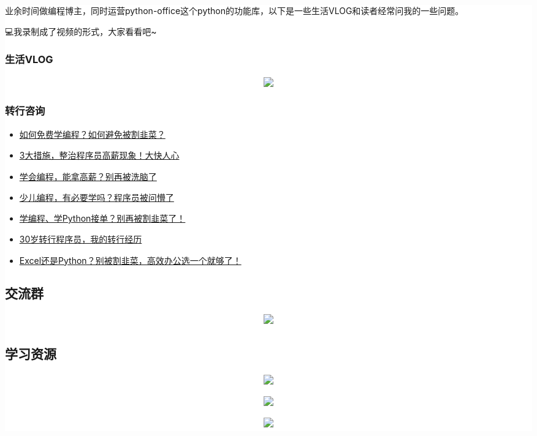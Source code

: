 业余时间做编程博主，同时运营python-office这个python的功能库，以下是一些生活VLOG和读者经常问我的一些问题。

💻我录制成了视频的形式，大家看看吧~

### 生活VLOG

<p align="center" id='vlog横-banner'>
    <a target="_blank" href='http://python4office.cn/vlog-all/vlog-all/'>
    <img src="https://vlog-1300615378.cos.ap-chongqing.myqcloud.com/ads%2Fheng.jpg" width="100%"/>
    </a>   
</p>

### 转行咨询

- [如何免费学编程？如何避免被割韭菜？](https://www.bilibili.com/video/BV1SM411K7wm)

- [3大措施，整治程序员高薪现象！大快人心](https://www.bilibili.com/video/BV1sd4y1c7T9)

- [学会编程，能拿高薪？别再被洗脑了](https://www.bilibili.com/video/BV19d4y197EP)

- [少儿编程，有必要学吗？程序员被问懵了](https://mbd.baidu.com/newspage/data/videolanding?nid=sv_5531201104035387002&sourceFrom=homepage)

- [学编程、学Python接单？别再被割韭菜了！](https://www.xiaohongshu.com/discovery/item/63305311000000001701c8a9)

- [30岁转行程序员，我的转行经历](https://www.bilibili.com/video/BV1Nr4y1B76X?spm_id_from=333.999.0.0)

- [Excel还是Python？别被割韭菜，高效办公选一个就够了！](https://mp.weixin.qq.com/s/rMsMpSdQHqS3Q9eSsA0VeA)

## 交流群

<p align="center">
    <a target="_blank" href='https://mp.weixin.qq.com/s/dfdNNrlnxGCOsDHV4fq6iQ'>
    <img src="https://raw.gitcode.com/user-images/assets/5027920/326fcf6a-a93b-407b-b9b6-f8f3b0f9afe9/image.png" width="100%"/>
    </a>   
</p>

## 学习资源

<p align="center" id='大礼包-banner'>
    <a target="_blank" href='http://python4office.cn/fuli/fuli-source-0726/'>
    <img src="https://banner-1300615378.cos.ap-guangzhou.myqcloud.com/%E6%A8%AA%E6%9D%A1/Python%E5%A4%A7%E7%A4%BC%E5%8C%85.jpg" width="100%"/>
    </a>   
</p>

<p align="center" id='大礼包-banner'>
    <a target="_blank" href='http://python4office.cn/fuli/fuli-source-0726/'>
    <img src="https://banner-1300615378.cos.ap-guangzhou.myqcloud.com/%E6%A8%AA%E6%9D%A1/Python%E5%A4%A7%E7%A4%BC%E5%8C%85.jpg" width="100%"/>
    </a>   
</p>


<p align="center" id='进群-banner'>
    <a target="_blank" href='https://mp.weixin.qq.com/s/dfdNNrlnxGCOsDHV4fq6iQ'>
    <img src="https://raw.gitcode.com/user-images/assets/5027920/326fcf6a-a93b-407b-b9b6-f8f3b0f9afe9/image.png" width="100%"/>
    </a>   
</p>
